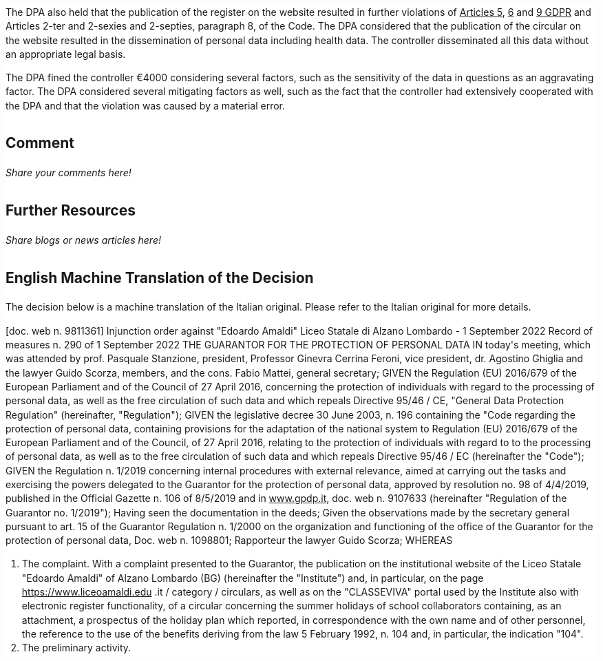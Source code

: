 The DPA also held that the publication of the register on the website resulted in further violations of [Articles 5](/index.php?title=Article_5_GDPR "Article 5 GDPR"), [6](/index.php?title=Article_6_GDPR "Article 6 GDPR") and [9 GDPR](/index.php?title=Article_9_GDPR "Article 9 GDPR") and Articles 2-ter and 2-sexies and 2-septies, paragraph 8, of the Code. The DPA considered that the publication of the circular on the website resulted in the dissemination of personal data including health data. The controller disseminated all this data without an appropriate legal basis.

The DPA fined the controller €4000 considering several factors, such as the sensitivity of the data in questions as an aggravating factor. The DPA considered several mitigating factors as well, such as the fact that the controller had extensively cooperated with the DPA and that the violation was caused by a material error.

## Comment

_Share your comments here!_

## Further Resources

_Share blogs or news articles here!_

## English Machine Translation of the Decision

The decision below is a machine translation of the Italian original. Please refer to the Italian original for more details.

\[doc. web n. 9811361\]
Injunction order against "Edoardo Amaldi" Liceo Statale di Alzano Lombardo - 1 September 2022
Record of measures
n. 290 of 1 September 2022
THE GUARANTOR FOR THE PROTECTION OF PERSONAL DATA
IN today's meeting, which was attended by prof. Pasquale Stanzione, president, Professor Ginevra Cerrina Feroni, vice president, dr. Agostino Ghiglia and the lawyer Guido Scorza, members, and the cons. Fabio Mattei, general secretary;
GIVEN the Regulation (EU) 2016/679 of the European Parliament and of the Council of 27 April 2016, concerning the protection of individuals with regard to the processing of personal data, as well as the free circulation of such data and which repeals Directive 95/46 / CE, "General Data Protection Regulation" (hereinafter, "Regulation");
GIVEN the legislative decree 30 June 2003, n. 196 containing the "Code regarding the protection of personal data, containing provisions for the adaptation of the national system to Regulation (EU) 2016/679 of the European Parliament and of the Council, of 27 April 2016, relating to the protection of individuals with regard to to the processing of personal data, as well as to the free circulation of such data and which repeals Directive 95/46 / EC (hereinafter the "Code");
GIVEN the Regulation n. 1/2019 concerning internal procedures with external relevance, aimed at carrying out the tasks and exercising the powers delegated to the Guarantor for the protection of personal data, approved by resolution no. 98 of 4/4/2019, published in the Official Gazette n. 106 of 8/5/2019 and in www.gpdp.it, doc. web n. 9107633 (hereinafter "Regulation of the Guarantor no. 1/2019");
Having seen the documentation in the deeds;
Given the observations made by the secretary general pursuant to art. 15 of the Guarantor Regulation n. 1/2000 on the organization and functioning of the office of the Guarantor for the protection of personal data, Doc. web n. 1098801;
Rapporteur the lawyer Guido Scorza;
WHEREAS
1. The complaint.
With a complaint presented to the Guarantor, the publication on the institutional website of the Liceo Statale "Edoardo Amaldi" of Alzano Lombardo (BG) (hereinafter the "Institute") and, in particular, on the page https://www.liceoamaldi.edu .it / category / circulars, as well as on the "CLASSEVIVA" portal used by the Institute also with electronic register functionality, of a circular concerning the summer holidays of school collaborators containing, as an attachment, a prospectus of the holiday plan which reported, in correspondence with the own name and of other personnel, the reference to the use of the benefits deriving from the law 5 February 1992, n. 104 and, in particular, the indication "104".
2. The preliminary activity.